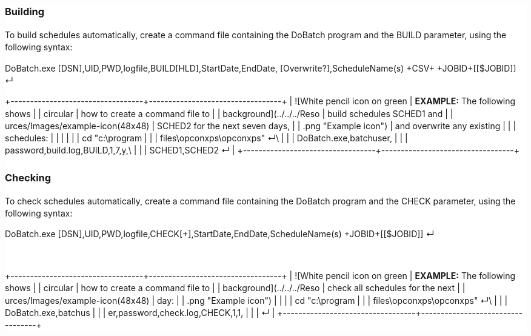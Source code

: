 ### Building

To build schedules automatically, create a command file containing the
DoBatch program and the BUILD parameter, using the following syntax:

DoBatch.exe \[DSN\],UID,PWD,logfile,BUILD\[HLD\],StartDate,EndDate, 
\[Overwrite?\],ScheduleName(s) +CSV+ +JOBID+\[\[\$JOBID\]\] ↵ 
 

+----------------------------------+----------------------------------+
| ![White pencil icon on green     | **EXAMPLE:** The following shows | | circular                         | how to create a command file to  |
| background](../../../Reso        | build schedules SCHED1 and       |
| urces/Images/example-icon(48x48) | SCHED2 for the next seven days,  |
| .png "Example icon") | and overwrite any existing       |
|                                  | schedules:                       |
|                                  |                                  |
|                                  | cd \"c:\\program                 |
|                                  | files\\opconxps\\opconxps\" ↵\   |
|                                  | DoBatch.exe,batchuser,           |
|                                  | password,build.log,BUILD,1,7,y,\ |
|                                  | SCHED1,SCHED2 ↵                  |
+----------------------------------+----------------------------------+

### Checking

To check schedules automatically, create a command file containing the
DoBatch program and the CHECK parameter, using the following syntax:

DoBatch.exe
\[DSN\],UID,PWD,logfile,CHECK\[+\],StartDate,EndDate,ScheduleName(s) +JOBID+\[\[\$JOBID\]\] ↵

 

+----------------------------------+----------------------------------+
| ![White pencil icon on green     | **EXAMPLE:** The following shows | | circular                         | how to create a command file to  |
| background](../../../Reso        | check all schedules for the next |
| urces/Images/example-icon(48x48) | day:                             |
| .png "Example icon") |                                  |
|                                  | cd \"c:\\program                 |
|                                  | files\\opconxps\\opconxps\" ↵\   |
|                                  | DoBatch.exe,batchus              |
|                                  | er,password,check.log,CHECK,1,1, |
|                                  | ↵                                |
+----------------------------------+----------------------------------+

